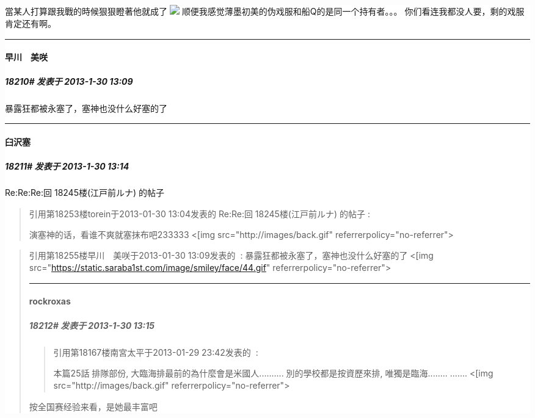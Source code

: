 當某人打算跟我戰的時候狠狠瞪著他就成了 <img src="https://static.saraba1st.com/image/smiley/face/161.jpg" referrerpolicy="no-referrer">
顺便我感觉薄墨初美的伪戏服和船Q的是同一个持有者。。。
你们看连我都没人要，剩的戏服肯定还有啊。







-----

####  早川　美咲  
##### 18210#       发表于 2013-1-30 13:09




暴露狂都被永塞了，塞神也没什么好塞的了







-----

####  臼沢塞  
##### 18211#       发表于 2013-1-30 13:14

Re:Re:Re:回 18245楼(江戸前ルナ) 的帖子


<blockquote>引用第18253楼torein于2013-01-30 13:04发表的 Re:Re:回 18245楼(江戸前ルナ) 的帖子 :

演塞神的话，看谁不爽就塞抹布吧233333 <[img src="http://images/back.gif" referrerpolicy="no-referrer"></blockquote><blockquote>引用第18255楼早川　美咲于2013-01-30 13:09发表的  :
暴露狂都被永塞了，塞神也没什么好塞的了 <[img src="https://static.saraba1st.com/image/smiley/face/44.gif" referrerpolicy="no-referrer">







-----

####  rockroxas  
##### 18212#       发表于 2013-1-30 13:15



<blockquote>引用第18167楼南宮太平于2013-01-29 23:42发表的  :

 本篇25話 排隊部份, 
大臨海排最前的為什麼會是米國人..........
別的學校都是按資歷來排, 
唯獨是臨海........
....... <[img src="http://images/back.gif" referrerpolicy="no-referrer"></blockquote>
按全国赛经验来看，是她最丰富吧


